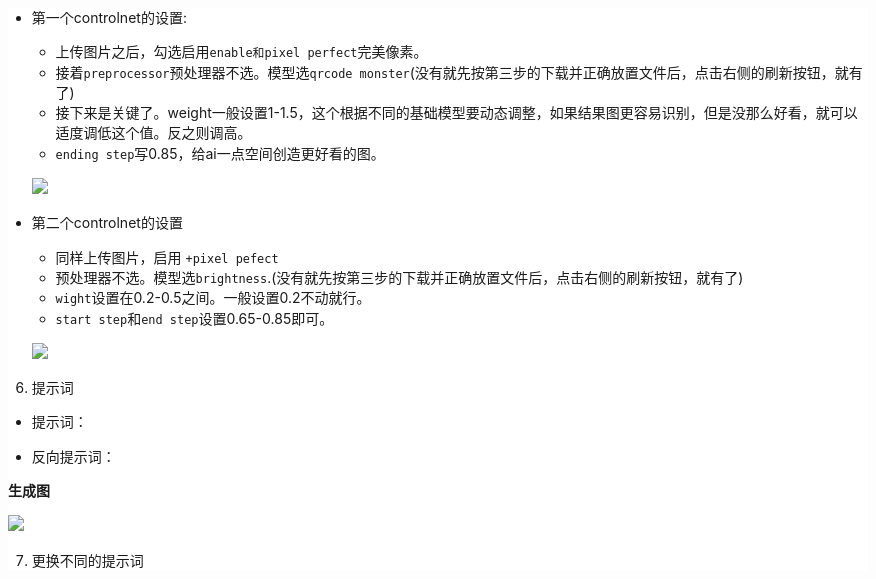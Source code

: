 - 第一个controlnet的设置:
    - 上传图片之后，勾选启用`enable和pixel perfect`完美像素。
    - 接着`preprocessor`预处理器不选。模型选`qrcode monster`(没有就先按第三步的下载并正确放置文件后，点击右侧的刷新按钮，就有了)
    - 接下来是关键了。weight一般设置1-1.5，这个根据不同的基础模型要动态调整，如果结果图更容易识别，但是没那么好看，就可以适度调低这个值。反之则调高。
    - `ending step`写0.85，给ai一点空间创造更好看的图。

    ![](/AI/picture/sd-webui/study/352.png)

- 第二个controlnet的设置
    - 同样上传图片，启用 `+pixel pefect`
    - 预处理器不选。模型选`brightness`.(没有就先按第三步的下载并正确放置文件后，点击右侧的刷新按钮，就有了)
    - `wight`设置在0.2-0.5之间。一般设置0.2不动就行。
    - `start step`和`end step`设置0.65-0.85即可。
    
    ![](/AI/picture/sd-webui/study/353.png)

6. 提示词

- 提示词：

<PromptTemplate>
    <template v-slot:content>
       <span>
            no humans,tree,scenery,sky,outdoors,building,cloud,snow,architecture,house,masterpiece,best quality,
        </span>
    </template>
</PromptTemplate>


- 反向提示词：

<PromptTemplate>
    <template v-slot:content>
       <span>
            NSFW,(worst quality:2),(low quality:2),(normal quality:2),lowres,(monochrome),(grayscale),blurry,signature,drawing,sketch,text,word,logo,cropped,out of frame,skin spots,acnes,skin blemishes,age spot,(ugly:1.2),(duplicate:1.2),(morbid:1.21),(mutilated:1.2),(tranny:1.2),mutated hands,(poorly drawn hands:1.5),blurry,(bad anatomy:1.2),(bad proportions:1.3),extra limbs,(disfigured:1.2),(missing arms:1.2),(extra legs:1.2),(fused fingers:1.5),(too many fingers:1.5),(unclear eyes:1.2),lowers,bad hands,missing fingers,extra digit,bad hands,missing fingers,(extra arms and legs),people,NSFW,man,face,distorted person,blur,blurry,(distorted lines:2),(worst quality:2),(low quality:2),monochrome,grayscale,drawing,painting,crayon,sketch,graphite,soft,deformed,ugly,dirt,graying,wrong perspective,signature,text,word,logo,cropped,out of frame,nsfw,
        </span>
    </template>
</PromptTemplate>


**生成图**

![](/AI/picture/sd-webui/study/354.png)


7. 更换不同的提示词
